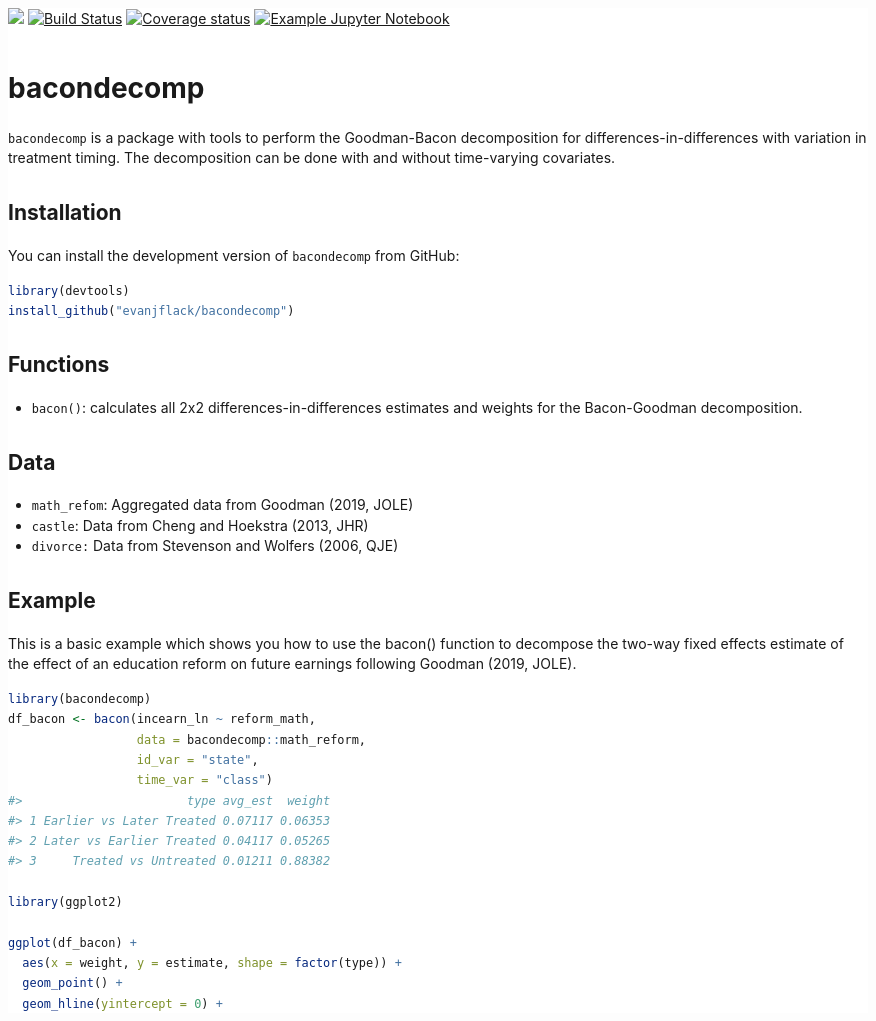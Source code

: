 
![](https://github.com/evanjflack/bacondecomp/workflows/R-CMD-check/badge.svg)
[![Build
Status](https://travis-ci.com/evanjflack/bacondecomp.svg?branch=master)](https://travis-ci.com/evanjflack/bacondecomp)
[![Coverage
status](https://codecov.io/gh/evanjflack/bacondecomp/branch/master/graph/badge.svg)](https://codecov.io/github/evanjflack/bacondecomp?branch=master)
[![Example Jupyter
Notebook](https://mybinder.org/badge_logo.svg)](https://mybinder.org/v2/gh/evanjflack/bacondecomp/master?filepath=index.ipynb)



# bacondecomp

`bacondecomp` is a package with tools to perform the Goodman-Bacon
decomposition for differences-in-differences with variation in treatment
timing. The decomposition can be done with and without time-varying
covariates.

## Installation

You can install the development version of `bacondecomp` from GitHub:

``` r
library(devtools)
install_github("evanjflack/bacondecomp")
```

## Functions

  - `bacon()`: calculates all 2x2 differences-in-differences estimates
    and weights for the Bacon-Goodman decomposition.

## Data

  - `math_refom`: Aggregated data from Goodman (2019, JOLE)
  - `castle`: Data from Cheng and Hoekstra (2013, JHR)
  - `divorce:` Data from Stevenson and Wolfers (2006, QJE)

## Example

This is a basic example which shows you how to use the bacon() function
to decompose the two-way fixed effects estimate of the effect of an
education reform on future earnings following Goodman (2019, JOLE).

``` r
library(bacondecomp)
df_bacon <- bacon(incearn_ln ~ reform_math,
                  data = bacondecomp::math_reform,
                  id_var = "state",
                  time_var = "class")
#>                       type avg_est  weight
#> 1 Earlier vs Later Treated 0.07117 0.06353
#> 2 Later vs Earlier Treated 0.04117 0.05265
#> 3     Treated vs Untreated 0.01211 0.88382

library(ggplot2)

ggplot(df_bacon) +
  aes(x = weight, y = estimate, shape = factor(type)) +
  geom_point() +
  geom_hline(yintercept = 0) +
```